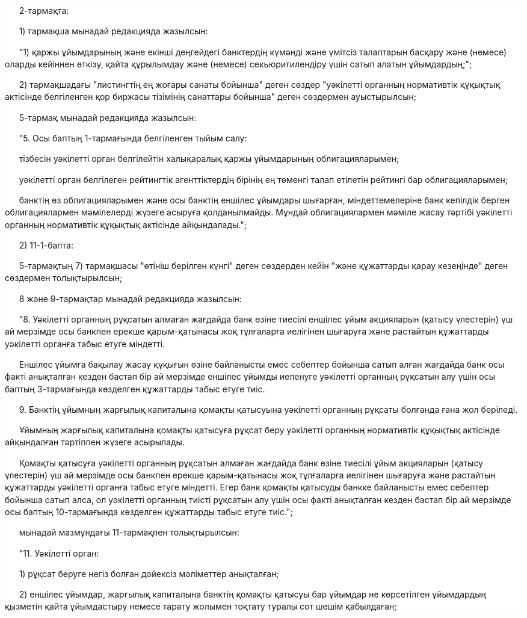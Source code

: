       2-тармақта:

      1) тармақша мынадай редакцияда жазылсын:

      "1) қаржы ұйымдарының және екінші деңгейдегі банктердің күмәнді және үмітсіз талаптарын басқару және (немесе) оларды кейіннен өткізу, қайта құрылымдау және (немесе) секьюритилендіру үшін сатып алатын ұйымдардың;";

      2) тармақшадағы "листингтің ең жоғары санаты бойынша" деген сөздер "уәкілетті органның нормативтік құқықтық актісінде белгіленген қор биржасы тізімінің санаттары бойынша" деген сөздермен ауыстырылсын;

      5-тармақ мынадай редакцияда жазылсын:

      "5. Осы баптың 1-тармағында белгіленген тыйым салу:

      тізбесін уәкілетті орган белгілейтін халықаралық қаржы ұйымдарының облигацияларымен;

      уәкілетті орган белгілеген рейтингтік агенттіктердің бірінің ең төменгі талап етілетін рейтингі бар облигацияларымен;

      банктің өз облигацияларымен және осы банктің еншілес ұйымдары шығарған, міндеттемелеріне банк кепілдік берген облигациялармен мәмілелерді жүзеге асыруға қолданылмайды. Мұндай облигациялармен мәміле жасау тәртібі уәкілетті органның нормативтік құқықтық актісінде айқындалады.";

      2) 11-1-бапта:

      5-тармақтың 7) тармақшасы "өтініш берілген күнгі" деген сөздерден кейін "және құжаттарды қарау кезеңінде" деген сөздермен толықтырылсын;

      8 және 9-тармақтар мынадай редакцияда жазылсын:

      "8. Уәкілетті органның рұқсатын алмаған жағдайда банк өзіне тиесілі еншілес ұйым акцияларын (қатысу үлестерін) үш ай мерзімде осы банкпен ерекше қарым-қатынасы жоқ тұлғаларға иелігінен шығаруға және растайтын құжаттарды уәкілетті органға табыс етуге міндетті.

      Еншілес ұйымға бақылау жасау құқығын өзіне байланысты емес себептер бойынша сатып алған жағдайда банк осы факті анықталған кезден бастап бір ай мерзімде еншілес ұйымды иеленуге уәкілетті органның рұқсатын алу үшін осы баптың 3-тармағында көзделген құжаттарды табыс етуге тиіс.

      9. Банктің ұйымның жарғылық капиталына қомақты қатысуына уәкілетті органның рұқсаты болғанда ғана жол беріледі.

      Ұйымның жарғылық капиталына қомақты қатысуға рұқсат беру уәкілетті органның нормативтік құқықтық актісінде айқындалған тәртіппен жүзеге асырылады.

      Қомақты қатысуға уәкілетті органның рұқсатын алмаған жағдайда банк өзіне тиесілі ұйым акцияларын (қатысу үлестерін) үш ай мерзімде осы банкпен ерекше қарым-қатынасы жоқ тұлғаларға иелігінен шығаруға және растайтын құжаттарды уәкілетті органға табыс етуге міндетті. Егер банк қомақты қатысуды банкке байланысты емес себептер бойынша сатып алса, ол уәкілетті органның тиісті рұқсатын алу үшін осы факті анықталған кезден бастап бір ай мерзімде осы баптың 10-тармағында көзделген құжаттарды табыс етуге тиіс.";

      мынадай мазмұндағы 11-тармақпен толықтырылсын:

      "11. Уәкілетті орган:

      1) рұқсат беруге негіз болған дәйексіз мәліметтер анықталған;

      2) еншілес ұйымдар, жарғылық капиталына банктің қомақты қатысуы бар ұйымдар не көрсетілген ұйымдардың қызметін қайта ұйымдастыру немесе тарату жолымен тоқтату туралы сот шешім қабылдаған;
